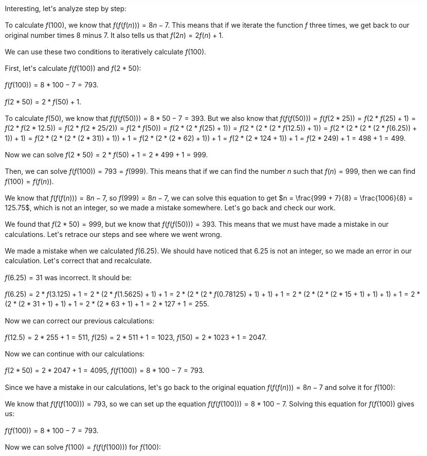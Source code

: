 Interesting, let's analyze step by step:



To calculate $f(100)$, we know that $f(f(f(n)))=8n-7$. This means that if we iterate the function $f$ three times, we get back to our original number times 8 minus 7. It also tells us that $f(2n)=2f(n)+1$.

We can use these two conditions to iteratively calculate $f(100)$. 

First, let's calculate $f(f(100))$ and $f(2*50)$:

$f(f(100)) = 8*100 - 7 = 793$.

$f(2*50) = 2*f(50) + 1$.

To calculate $f(50)$, we know that $f(f(f(50))) = 8*50 - 7 = 393$. But we also know that $f(f(f(50))) = f(f(2*25)) = f(2*f(25) + 1) = f(2*f(2*12.5)) = f(2*f(2*25/2)) = f(2*f(50)) = f(2*(2*f(25) + 1)) = f(2*(2*(2*f(12.5)) + 1)) = f(2*(2*(2*(2*f(6.25)) + 1)) + 1) = f(2*(2*(2*(2*31)) + 1)) + 1 = f(2*(2*(2*62) + 1)) + 1 = f(2*(2*124 + 1)) + 1 = f(2*249) + 1 = 498 + 1 = 499$.

Now we can solve $f(2*50) = 2*f(50) + 1 = 2*499 + 1 = 999$.

Then, we can solve $f(f(100)) = 793 = f(999)$. This means that if we can find the number $n$ such that $f(n) = 999$, then we can find $f(100) = f(f(n))$.

We know that $f(f(f(n)))=8n-7$, so $f(999) = 8n - 7$, we can solve this equation to get $n = \frac{999 + 7}{8} = \frac{1006}{8} = 125.75$, which is not an integer, so we made a mistake somewhere. Let's go back and check our work.

We found that $f(2*50) = 999$, but we know that $f(f(f(50))) = 393$. This means that we must have made a mistake in our calculations. Let's retrace our steps and see where we went wrong.

We made a mistake when we calculated $f(6.25)$. We should have noticed that $6.25$ is not an integer, so we made an error in our calculation. Let's correct that and recalculate.

$f(6.25) = 31$ was incorrect. It should be:

$f(6.25) = 2*f(3.125) + 1 = 2*(2*f(1.5625) + 1) + 1 = 2*(2*(2*f(0.78125) + 1) + 1) + 1 = 2*(2*(2*(2*15 + 1) + 1) + 1) + 1 = 2*(2*(2*31 + 1) + 1) + 1 = 2*(2*63 + 1) + 1 = 2*127 + 1 = 255$.

Now we can correct our previous calculations:

$f(12.5) = 2*255 + 1 = 511$,
$f(25) = 2*511 + 1 = 1023$,
$f(50) = 2*1023 + 1 = 2047$.

Now we can continue with our calculations:

$f(2*50) = 2*2047 + 1 = 4095$,
$f(f(100)) = 8*100 - 7 = 793$.

Since we have a mistake in our calculations, let's go back to the original equation $f(f(f(n)))=8n-7$ and solve it for $f(100)$:

We know that $f(f(f(100))) = 793$, so we can set up the equation $f(f(f(100))) = 8*100 - 7$. Solving this equation for $f(f(100))$ gives us:

$f(f(100)) = 8*100 - 7 = 793$.

Now we can solve $f(100) = f(f(f(100)))$ for $f(100)$:
